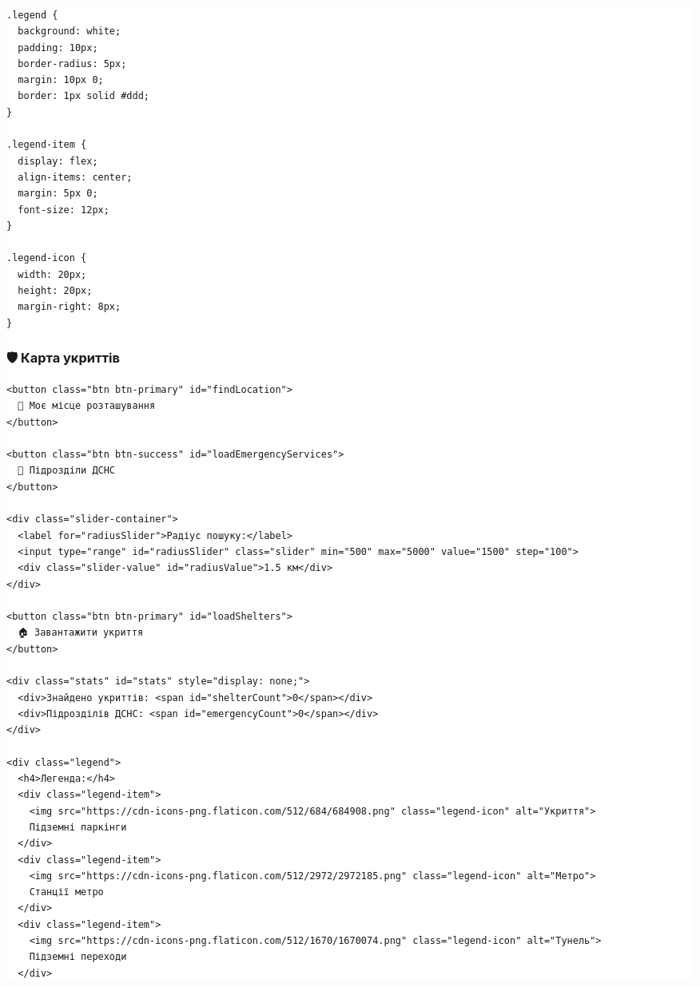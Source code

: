     .legend {
      background: white;
      padding: 10px;
      border-radius: 5px;
      margin: 10px 0;
      border: 1px solid #ddd;
    }
    
    .legend-item {
      display: flex;
      align-items: center;
      margin: 5px 0;
      font-size: 12px;
    }
    
    .legend-icon {
      width: 20px;
      height: 20px;
      margin-right: 8px;
    }
  </style>
</head>
<body>
  <div id="map"></div>
  
  
  <div class="sidebar sidebar-left">
    <h3>🛡️ Карта укриттів</h3>
    
    <button class="btn btn-primary" id="findLocation">
      📍 Моє місце розташування
    </button>
    
    <button class="btn btn-success" id="loadEmergencyServices">
      🚨 Підрозділи ДСНС
    </button>
    
    <div class="slider-container">
      <label for="radiusSlider">Радіус пошуку:</label>
      <input type="range" id="radiusSlider" class="slider" min="500" max="5000" value="1500" step="100">
      <div class="slider-value" id="radiusValue">1.5 км</div>
    </div>
    
    <button class="btn btn-primary" id="loadShelters">
      🏠 Завантажити укриття
    </button>
    
    <div class="stats" id="stats" style="display: none;">
      <div>Знайдено укриттів: <span id="shelterCount">0</span></div>
      <div>Підрозділів ДСНС: <span id="emergencyCount">0</span></div>
    </div>
    
    <div class="legend">
      <h4>Легенда:</h4>
      <div class="legend-item">
        <img src="https://cdn-icons-png.flaticon.com/512/684/684908.png" class="legend-icon" alt="Укриття">
        Підземні паркінги
      </div>
      <div class="legend-item">
        <img src="https://cdn-icons-png.flaticon.com/512/2972/2972185.png" class="legend-icon" alt="Метро">
        Станції метро
      </div>
      <div class="legend-item">
        <img src="https://cdn-icons-png.flaticon.com/512/1670/1670074.png" class="legend-icon" alt="Тунель">
        Підземні переходи
      </div>